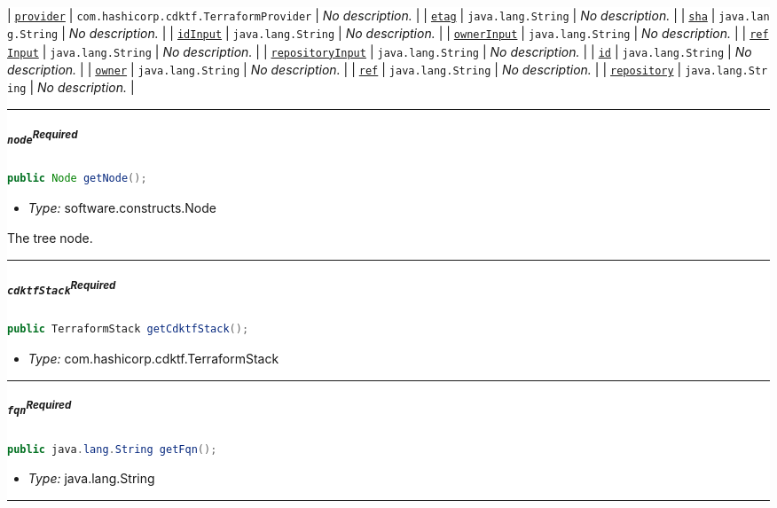 | <code><a href="#@cdktf/provider-github.dataGithubRef.DataGithubRef.property.provider">provider</a></code> | <code>com.hashicorp.cdktf.TerraformProvider</code> | *No description.* |
| <code><a href="#@cdktf/provider-github.dataGithubRef.DataGithubRef.property.etag">etag</a></code> | <code>java.lang.String</code> | *No description.* |
| <code><a href="#@cdktf/provider-github.dataGithubRef.DataGithubRef.property.sha">sha</a></code> | <code>java.lang.String</code> | *No description.* |
| <code><a href="#@cdktf/provider-github.dataGithubRef.DataGithubRef.property.idInput">idInput</a></code> | <code>java.lang.String</code> | *No description.* |
| <code><a href="#@cdktf/provider-github.dataGithubRef.DataGithubRef.property.ownerInput">ownerInput</a></code> | <code>java.lang.String</code> | *No description.* |
| <code><a href="#@cdktf/provider-github.dataGithubRef.DataGithubRef.property.refInput">refInput</a></code> | <code>java.lang.String</code> | *No description.* |
| <code><a href="#@cdktf/provider-github.dataGithubRef.DataGithubRef.property.repositoryInput">repositoryInput</a></code> | <code>java.lang.String</code> | *No description.* |
| <code><a href="#@cdktf/provider-github.dataGithubRef.DataGithubRef.property.id">id</a></code> | <code>java.lang.String</code> | *No description.* |
| <code><a href="#@cdktf/provider-github.dataGithubRef.DataGithubRef.property.owner">owner</a></code> | <code>java.lang.String</code> | *No description.* |
| <code><a href="#@cdktf/provider-github.dataGithubRef.DataGithubRef.property.ref">ref</a></code> | <code>java.lang.String</code> | *No description.* |
| <code><a href="#@cdktf/provider-github.dataGithubRef.DataGithubRef.property.repository">repository</a></code> | <code>java.lang.String</code> | *No description.* |

---

##### `node`<sup>Required</sup> <a name="node" id="@cdktf/provider-github.dataGithubRef.DataGithubRef.property.node"></a>

```java
public Node getNode();
```

- *Type:* software.constructs.Node

The tree node.

---

##### `cdktfStack`<sup>Required</sup> <a name="cdktfStack" id="@cdktf/provider-github.dataGithubRef.DataGithubRef.property.cdktfStack"></a>

```java
public TerraformStack getCdktfStack();
```

- *Type:* com.hashicorp.cdktf.TerraformStack

---

##### `fqn`<sup>Required</sup> <a name="fqn" id="@cdktf/provider-github.dataGithubRef.DataGithubRef.property.fqn"></a>

```java
public java.lang.String getFqn();
```

- *Type:* java.lang.String

---